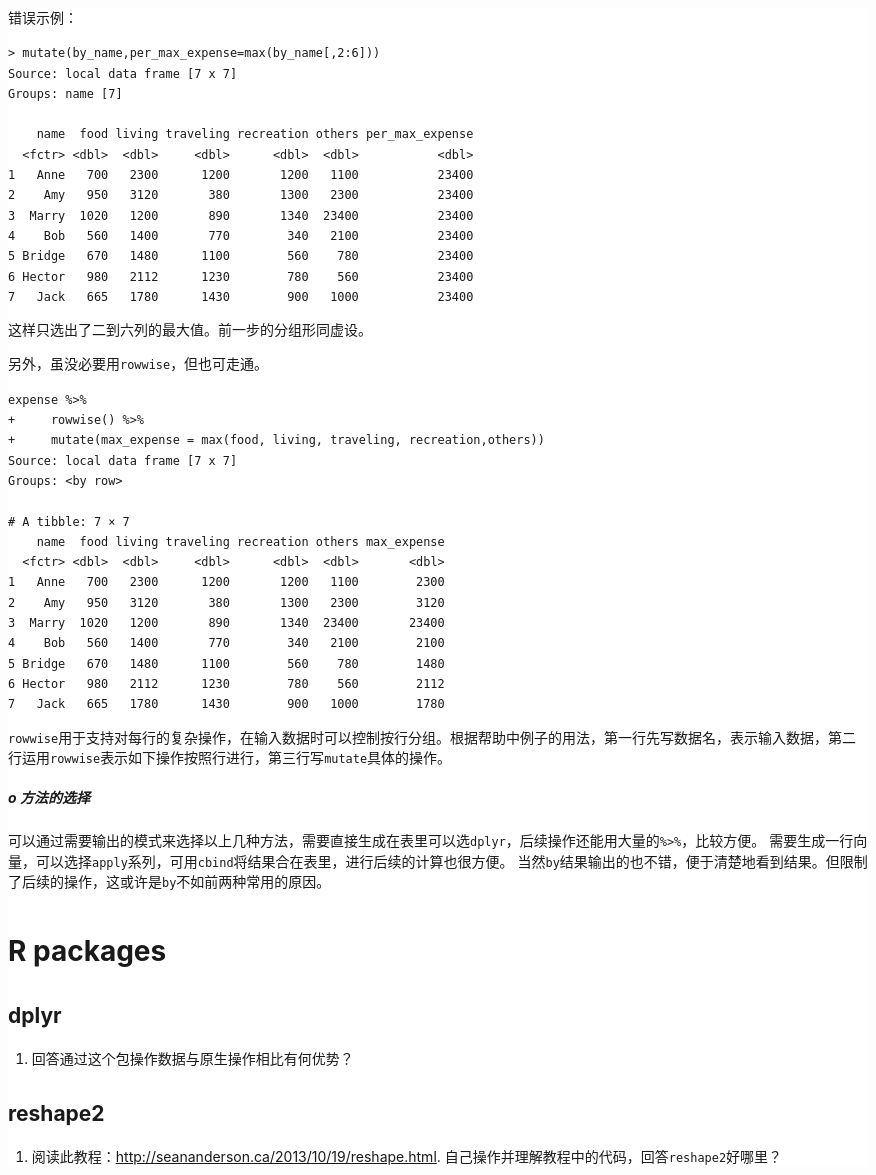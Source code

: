 错误示例：
```
> mutate(by_name,per_max_expense=max(by_name[,2:6]))
Source: local data frame [7 x 7]
Groups: name [7]

    name  food living traveling recreation others per_max_expense
  <fctr> <dbl>  <dbl>     <dbl>      <dbl>  <dbl>           <dbl>
1   Anne   700   2300      1200       1200   1100           23400
2    Amy   950   3120       380       1300   2300           23400
3  Marry  1020   1200       890       1340  23400           23400
4    Bob   560   1400       770        340   2100           23400
5 Bridge   670   1480      1100        560    780           23400
6 Hector   980   2112      1230        780    560           23400
7   Jack   665   1780      1430        900   1000           23400
```
这样只选出了二到六列的最大值。前一步的分组形同虚设。

另外，虽没必要用`rowwise`，但也可走通。
```
expense %>% 
+     rowwise() %>% 
+     mutate(max_expense = max(food, living, traveling, recreation,others))
Source: local data frame [7 x 7]
Groups: <by row>

# A tibble: 7 × 7
    name  food living traveling recreation others max_expense
  <fctr> <dbl>  <dbl>     <dbl>      <dbl>  <dbl>       <dbl>
1   Anne   700   2300      1200       1200   1100        2300
2    Amy   950   3120       380       1300   2300        3120
3  Marry  1020   1200       890       1340  23400       23400
4    Bob   560   1400       770        340   2100        2100
5 Bridge   670   1480      1100        560    780        1480
6 Hector   980   2112      1230        780    560        2112
7   Jack   665   1780      1430        900   1000        1780
```
`rowwise`用于支持对每行的复杂操作，在输入数据时可以控制按行分组。根据帮助中例子的用法，第一行先写数据名，表示输入数据，第二行运用`rowwise`表示如下操作按照行进行，第三行写`mutate`具体的操作。
##### o	方法的选择
可以通过需要输出的模式来选择以上几种方法，需要直接生成在表里可以选`dplyr`，后续操作还能用大量的`%>%`，比较方便。
需要生成一行向量，可以选择`apply`系列，可用`cbind`将结果合在表里，进行后续的计算也很方便。
当然`by`结果输出的也不错，便于清楚地看到结果。但限制了后续的操作，这或许是`by`不如前两种常用的原因。
# R packages
## dplyr
1. 回答通过这个包操作数据与原生操作相比有何优势？

## reshape2 
1. 阅读此教程：http://seananderson.ca/2013/10/19/reshape.html. 自己操作并理解教程中的代码，回答`reshape2`好哪里？
